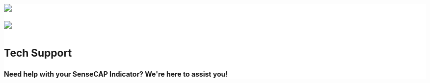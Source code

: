 
![](https://files.seeedstudio.com/wiki/SenseCraft_AI/img/58.png)


![](https://files.seeedstudio.com/wiki/SenseCraft_AI/img/59.png)

## **Tech Support**

**Need help with your SenseCAP Indicator? We're here to assist you!**

<div class="button_tech_support_container">
<a href="https://discord.com/invite/QqMgVwHT3X" class="button_tech_support_sensecap"></a>
<a href="https://support.sensecapmx.com/portal/en/home" class="button_tech_support_sensecap3"></a>
</div>

<div class="button_tech_support_container">
<a href="mailto:support@sensecapmx.com" class="button_tech_support_sensecap2"></a>
<a href="https://github.com/Seeed-Studio/wiki-documents/discussions/69" class="button_discussion"></a>
</div>